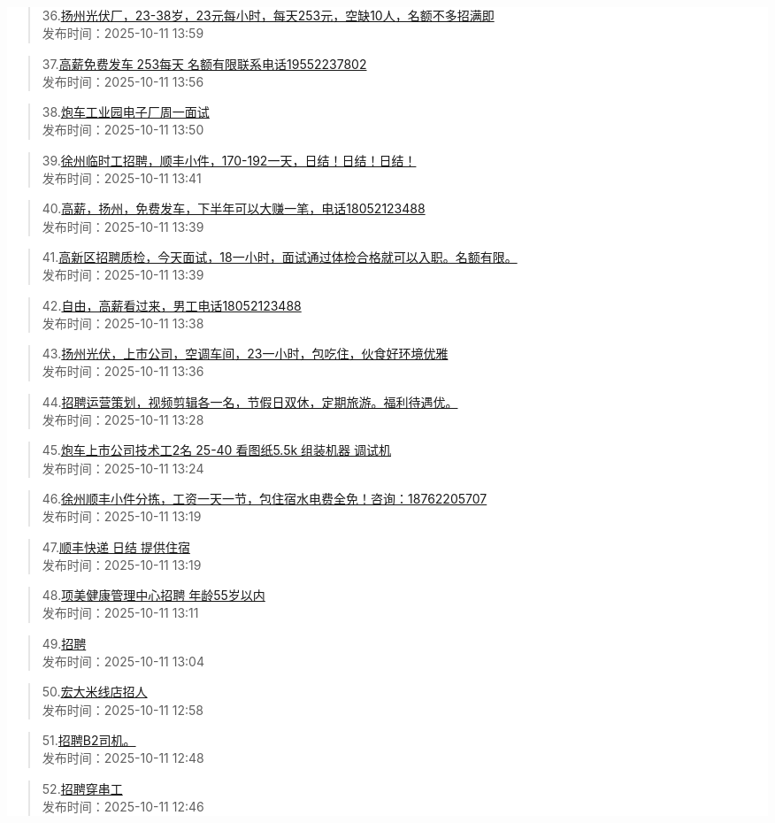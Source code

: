 >36.[扬州光伏厂，23-38岁，23元每小时，每天253元，空缺10人，名额不多招满即](https://www.pzzc.net/forum.php?mod=viewthread&tid=10551940)<br>
>发布时间：2025-10-11 13:59

>37.[高薪免费发车 253每天 名额有限联系电话19552237802](https://www.pzzc.net/forum.php?mod=viewthread&tid=10551937)<br>
>发布时间：2025-10-11 13:56

>38.[炮车工业园电子厂周一面试](https://www.pzzc.net/forum.php?mod=viewthread&tid=10551935)<br>
>发布时间：2025-10-11 13:50

>39.[徐州临时工招聘，顺丰小件，170-192一天，日结！日结！日结！](https://www.pzzc.net/forum.php?mod=viewthread&tid=10551934)<br>
>发布时间：2025-10-11 13:41

>40.[高薪，扬州，免费发车，下半年可以大赚一笔，电话18052123488](https://www.pzzc.net/forum.php?mod=viewthread&tid=10551932)<br>
>发布时间：2025-10-11 13:39

>41.[高新区招聘质检，今天面试，18一小时，面试通过体检合格就可以入职。名额有限。](https://www.pzzc.net/forum.php?mod=viewthread&tid=10551930)<br>
>发布时间：2025-10-11 13:39

>42.[自由，高薪看过来，男工电话18052123488](https://www.pzzc.net/forum.php?mod=viewthread&tid=10551927)<br>
>发布时间：2025-10-11 13:38

>43.[扬州光伏，上市公司，空调车间，23一小时，包吃住，伙食好环境优雅](https://www.pzzc.net/forum.php?mod=viewthread&tid=10551925)<br>
>发布时间：2025-10-11 13:36

>44.[招聘运营策划，视频剪辑各一名，节假日双休，定期旅游。福利待遇优。](https://www.pzzc.net/forum.php?mod=viewthread&tid=10551924)<br>
>发布时间：2025-10-11 13:28

>45.[炮车上市公司技术工2名   25-40 看图纸5.5k  组装机器  调试机](https://www.pzzc.net/forum.php?mod=viewthread&tid=10551923)<br>
>发布时间：2025-10-11 13:24

>46.[徐州顺丰小件分拣，工资一天一节，包住宿水电费全免！咨询：18762205707](https://www.pzzc.net/forum.php?mod=viewthread&tid=10551922)<br>
>发布时间：2025-10-11 13:19

>47.[顺丰快递 日结 提供住宿](https://www.pzzc.net/forum.php?mod=viewthread&tid=10551921)<br>
>发布时间：2025-10-11 13:19

>48.[项美健康管理中心招聘 年龄55岁以内](https://www.pzzc.net/forum.php?mod=viewthread&tid=10551920)<br>
>发布时间：2025-10-11 13:11

>49.[招聘](https://www.pzzc.net/forum.php?mod=viewthread&tid=10551918)<br>
>发布时间：2025-10-11 13:04

>50.[宏大米线店招人](https://www.pzzc.net/forum.php?mod=viewthread&tid=10551915)<br>
>发布时间：2025-10-11 12:58

>51.[招聘B2司机。](https://www.pzzc.net/forum.php?mod=viewthread&tid=10551910)<br>
>发布时间：2025-10-11 12:48

>52.[招聘穿串工](https://www.pzzc.net/forum.php?mod=viewthread&tid=10551909)<br>
>发布时间：2025-10-11 12:46
